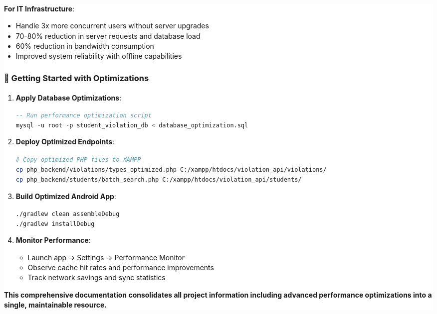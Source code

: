 **For IT Infrastructure**:
- Handle 3x more concurrent users without server upgrades
- 70-80% reduction in server requests and database load
- 60% reduction in bandwidth consumption
- Improved system reliability with offline capabilities

### 🚀 Getting Started with Optimizations

1. **Apply Database Optimizations**:
   ```sql
   -- Run performance optimization script
   mysql -u root -p student_violation_db < database_optimization.sql
   ```

2. **Deploy Optimized Endpoints**:
   ```bash
   # Copy optimized PHP files to XAMPP
   cp php_backend/violations/types_optimized.php C:/xampp/htdocs/violation_api/violations/
   cp php_backend/students/batch_search.php C:/xampp/htdocs/violation_api/students/
   ```

3. **Build Optimized Android App**:
   ```bash
   ./gradlew clean assembleDebug
   ./gradlew installDebug
   ```

4. **Monitor Performance**:
   - Launch app → Settings → Performance Monitor
   - Observe cache hit rates and performance improvements
   - Track network savings and sync statistics

**This comprehensive documentation consolidates all project information including advanced performance optimizations into a single, maintainable resource.**
